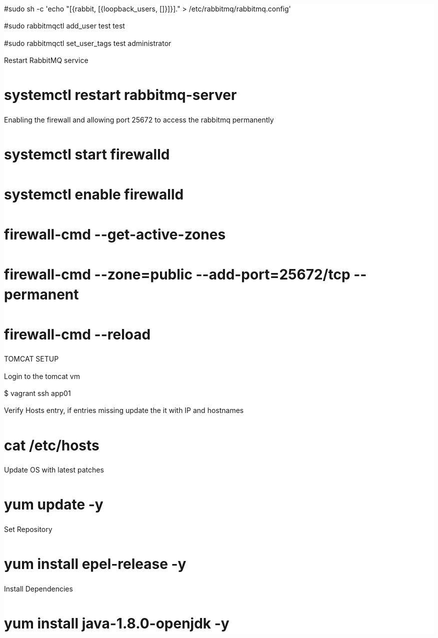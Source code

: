 #sudo sh -c 'echo "[{rabbit, [{loopback_users, []}]}]." > /etc/rabbitmq/rabbitmq.config'

#sudo rabbitmqctl add_user test test

#sudo rabbitmqctl set_user_tags test administrator

Restart RabbitMQ service

# systemctl restart rabbitmq-server

Enabling the firewall and allowing port 25672 to access the rabbitmq permanently

# systemctl start firewalld

# systemctl enable firewalld

# firewall-cmd --get-active-zones

# firewall-cmd --zone=public --add-port=25672/tcp --permanent

# firewall-cmd --reload


TOMCAT SETUP

Login to the tomcat vm

$ vagrant ssh app01

Verify Hosts entry, if entries missing update the it with IP and hostnames

# cat /etc/hosts

Update OS with latest patches

# yum update -y

Set Repository

# yum install epel-release -y

Install Dependencies

# yum install java-1.8.0-openjdk -y
